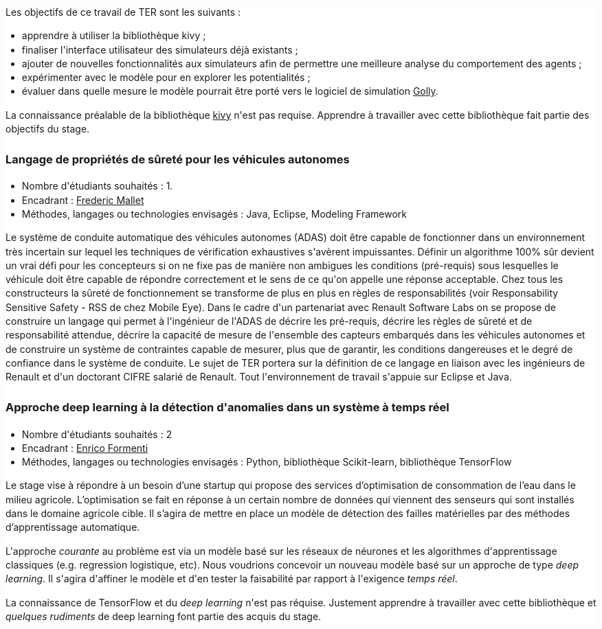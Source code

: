 Les objectifs de ce travail de TER sont les suivants :
- apprendre à utiliser la bibliothèque kivy ;
- finaliser l'interface utilisateur des simulateurs déjà existants ;
- ajouter de nouvelles fonctionnalités aux simulateurs afin de permettre une meilleure analyse du comportement des agents ;
- expérimenter avec le modèle pour en explorer les potentialités ;
- évaluer dans quelle mesure le modèle pourrait être porté vers le logiciel de simulation [Golly](http://golly.sourceforge.net/).



La connaissance préalable de la bibliothèque [kivy](https://kivy.org/#home) n'est pas requise. Apprendre à travailler avec cette bibliothèque fait partie des objectifs du stage.

### Langage de propriétés de sûreté pour les véhicules autonomes
- Nombre d'étudiants souhaités : 1.
- Encadrant : [Frederic Mallet](mailto:frederic.mallet@univ-cotedazur.fr)
- Méthodes, langages ou technologies envisagés : Java, Eclipse, Modeling Framework


Le système de conduite automatique des véhicules autonomes (ADAS) doit être capable de fonctionner dans un environnement très incertain sur lequel les techniques de vérification exhaustives s'avèrent impuissantes. Définir un algorithme 100% sûr devient un vrai défi pour les concepteurs si on ne fixe pas de manière non ambigues les conditions (pré-requis) sous lesquelles le véhicule doit être capable de répondre correctement et le sens de ce qu'on appelle une réponse acceptable. Chez tous les constructeurs la sûreté de fonctionnement  se transforme de plus en plus en règles de responsabilités (voir Responsability Sensitive Safety - RSS de chez Mobile Eye). Dans le cadre d'un partenariat avec Renault Software Labs on se propose de construire un langage qui permet à l'ingénieur de l'ADAS de décrire les pré-requis, décrire les règles de sûreté et de responsabilité attendue, décrire la capacité de mesure de l'ensemble des capteurs embarqués dans les véhicules autonomes et de construire un système de contraintes capable de mesurer, plus que de garantir, les conditions dangereuses et le degré de confiance dans le système de conduite. Le sujet de TER portera sur la définition de ce langage en liaison avec les ingénieurs de Renault et d'un doctorant CIFRE salarié de Renault. Tout l'environnement de travail s'appuie sur Eclipse et Java.
### Approche deep learning à la détection d'anomalies dans un système à temps réel
- Nombre d'étudiants souhaités : 2
- Encadrant : [Enrico Formenti](mailto:enrico.formenti@univ-cotedazur.fr)
- Méthodes, langages ou technologies envisagés : Python, bibliothèque Scikit-learn, bibliothèque TensorFlow

Le stage vise à répondre à un besoin d’une startup qui propose des services d’optimisation de consommation de l’eau dans le milieu agricole. L’optimisation se fait en réponse à un certain nombre de données qui viennent des senseurs qui sont installés dans le domaine agricole cible. Il s’agira de mettre en place un modèle de détection des failles matérielles par des méthodes d’apprentissage automatique.

L'approche *courante* au problème est via un modèle basé sur les réseaux de néurones et les algorithmes d'apprentissage classiques (e.g. regression logistique, etc). 
Nous voudrions concevoir un nouveau modèle basé sur un approche de type *deep learning*. Il s'agira d'affiner le modèle et d'en tester la faisabilité par rapport à l'exigence *temps réel*.

La connaissance de TensorFlow et du *deep learning* n'est pas réquise. Justement apprendre à travailler avec cette bibliothèque et *quelques rudiments* de deep learning font partie des acquis du stage.
